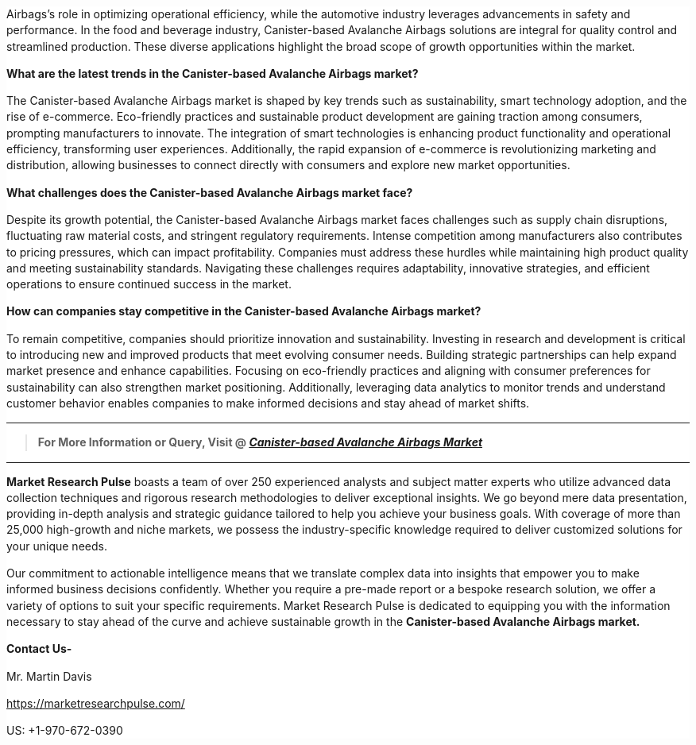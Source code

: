 Airbags&rsquo;s role in optimizing operational efficiency, while the automotive industry leverages advancements in safety and performance. In the food and beverage industry, Canister-based Avalanche Airbags solutions are integral for quality control and streamlined production. These diverse applications highlight the broad scope of growth opportunities within the market.</p><p><strong>What are the latest trends in the Canister-based Avalanche Airbags market?</strong></p><p>The Canister-based Avalanche Airbags market is shaped by key trends such as sustainability, smart technology adoption, and the rise of e-commerce. Eco-friendly practices and sustainable product development are gaining traction among consumers, prompting manufacturers to innovate. The integration of smart technologies is enhancing product functionality and operational efficiency, transforming user experiences. Additionally, the rapid expansion of e-commerce is revolutionizing marketing and distribution, allowing businesses to connect directly with consumers and explore new market opportunities.</p><p><strong>What challenges does the Canister-based Avalanche Airbags market face?</strong></p><p>Despite its growth potential, the Canister-based Avalanche Airbags market faces challenges such as supply chain disruptions, fluctuating raw material costs, and stringent regulatory requirements. Intense competition among manufacturers also contributes to pricing pressures, which can impact profitability. Companies must address these hurdles while maintaining high product quality and meeting sustainability standards. Navigating these challenges requires adaptability, innovative strategies, and efficient operations to ensure continued success in the market.</p><p><strong>How can companies stay competitive in the Canister-based Avalanche Airbags market?</strong></p><p>To remain competitive, companies should prioritize innovation and sustainability. Investing in research and development is critical to introducing new and improved products that meet evolving consumer needs. Building strategic partnerships can help expand market presence and enhance capabilities. Focusing on eco-friendly practices and aligning with consumer preferences for sustainability can also strengthen market positioning. Additionally, leveraging data analytics to monitor trends and understand customer behavior enables companies to make informed decisions and stay ahead of market shifts.</p><hr /><blockquote><p><strong>For More Information or Query, Visit @&nbsp;<em><a href="https://marketresearchpulse.com/report/96189/canister-based-avalanche-airbags-market?utm_source=Linkedin&utm_medium=022">Canister-based Avalanche Airbags Market</a></em></strong></p></blockquote><hr /><p><strong>Market Research Pulse</strong> boasts a team of over 250 experienced analysts and subject matter experts who utilize advanced data collection techniques and rigorous research methodologies to deliver exceptional insights. We go beyond mere data presentation, providing in-depth analysis and strategic guidance tailored to help you achieve your business goals. With coverage of more than 25,000 high-growth and niche markets, we possess the industry-specific knowledge required to deliver customized solutions for your unique needs.</p><p>Our commitment to actionable intelligence means that we translate complex data into insights that empower you to make informed business decisions confidently. Whether you require a pre-made report or a bespoke research solution, we offer a variety of options to suit your specific requirements. Market Research Pulse is dedicated to equipping you with the information necessary to stay ahead of the curve and achieve sustainable growth in the <strong>Canister-based Avalanche Airbags market.</strong></p><p><strong>Contact Us-</strong></p><p>Mr. Martin Davis</p><p>https://marketresearchpulse.com/</p><p>US: +1-970-672-0390</p>
